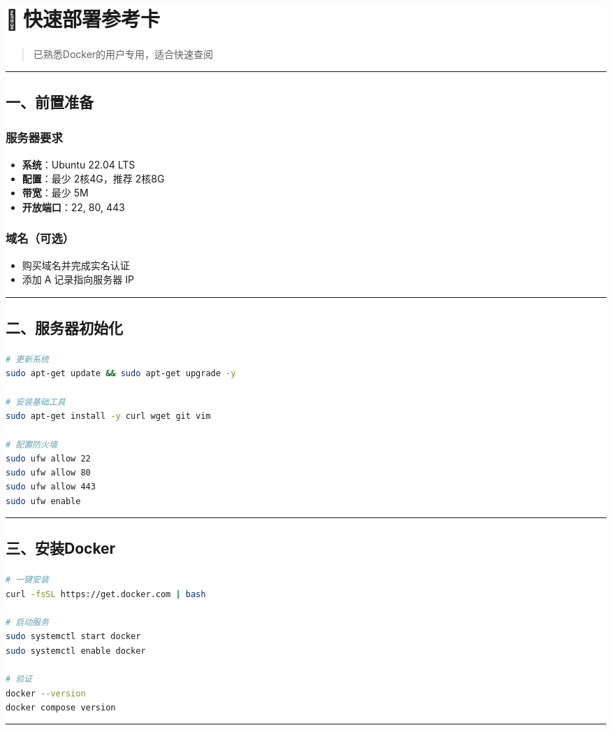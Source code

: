 # 🚀 快速部署参考卡

> 已熟悉Docker的用户专用，适合快速查阅

---

## 一、前置准备

### 服务器要求
- **系统**：Ubuntu 22.04 LTS
- **配置**：最少 2核4G，推荐 2核8G
- **带宽**：最少 5M
- **开放端口**：22, 80, 443

### 域名（可选）
- 购买域名并完成实名认证
- 添加 A 记录指向服务器 IP

---

## 二、服务器初始化

```bash
# 更新系统
sudo apt-get update && sudo apt-get upgrade -y

# 安装基础工具
sudo apt-get install -y curl wget git vim

# 配置防火墙
sudo ufw allow 22
sudo ufw allow 80
sudo ufw allow 443
sudo ufw enable
```

---

## 三、安装Docker

```bash
# 一键安装
curl -fsSL https://get.docker.com | bash

# 启动服务
sudo systemctl start docker
sudo systemctl enable docker

# 验证
docker --version
docker compose version
```

---